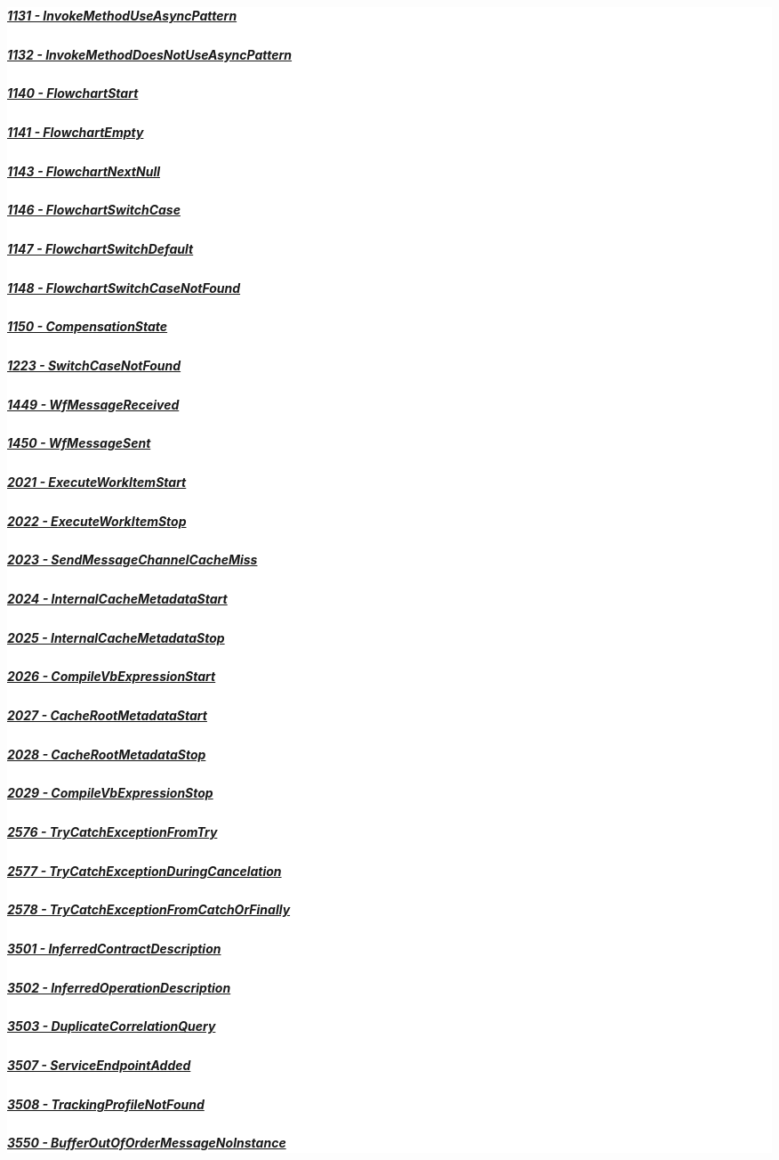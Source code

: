 ##### [1131 - InvokeMethodUseAsyncPattern](1131-invokemethoduseasyncpattern.md)
##### [1132 - InvokeMethodDoesNotUseAsyncPattern](1132-invokemethoddoesnotuseasyncpattern.md)
##### [1140 - FlowchartStart](1140-flowchartstart.md)
##### [1141 - FlowchartEmpty](1141-flowchartempty.md)
##### [1143 - FlowchartNextNull](1143-flowchartnextnull.md)
##### [1146 - FlowchartSwitchCase](1146-flowchartswitchcase.md)
##### [1147 - FlowchartSwitchDefault](1147-flowchartswitchdefault.md)
##### [1148 - FlowchartSwitchCaseNotFound](1148-flowchartswitchcasenotfound.md)
##### [1150 - CompensationState](1150-compensationstate.md)
##### [1223 - SwitchCaseNotFound](1223-switchcasenotfound.md)
##### [1449 - WfMessageReceived](1449-wfmessagereceived.md)
##### [1450 - WfMessageSent](1450-wfmessagesent.md)
##### [2021 - ExecuteWorkItemStart](2021-executeworkitemstart.md)
##### [2022 - ExecuteWorkItemStop](2022-executeworkitemstop.md)
##### [2023 - SendMessageChannelCacheMiss](2023-sendmessagechannelcachemiss.md)
##### [2024 - InternalCacheMetadataStart](2024-internalcachemetadatastart.md)
##### [2025 - InternalCacheMetadataStop](2025-internalcachemetadatastop.md)
##### [2026 - CompileVbExpressionStart](2026-compilevbexpressionstart.md)
##### [2027 - CacheRootMetadataStart](2027-cacherootmetadatastart.md)
##### [2028 - CacheRootMetadataStop](2028-cacherootmetadatastop.md)
##### [2029 - CompileVbExpressionStop](2029-compilevbexpressionstop.md)
##### [2576 - TryCatchExceptionFromTry](2576-trycatchexceptionfromtry.md)
##### [2577 - TryCatchExceptionDuringCancelation](2577-trycatchexceptionduringcancelation.md)
##### [2578 - TryCatchExceptionFromCatchOrFinally](2578-trycatchexceptionfromcatchorfinally.md)
##### [3501 - InferredContractDescription](3501-inferredcontractdescription.md)
##### [3502 - InferredOperationDescription](3502-inferredoperationdescription.md)
##### [3503 - DuplicateCorrelationQuery](3503-duplicatecorrelationquery.md)
##### [3507 - ServiceEndpointAdded](3507-serviceendpointadded.md)
##### [3508 - TrackingProfileNotFound](3508-trackingprofilenotfound.md)
##### [3550 - BufferOutOfOrderMessageNoInstance](3550-bufferoutofordermessagenoinstance.md)